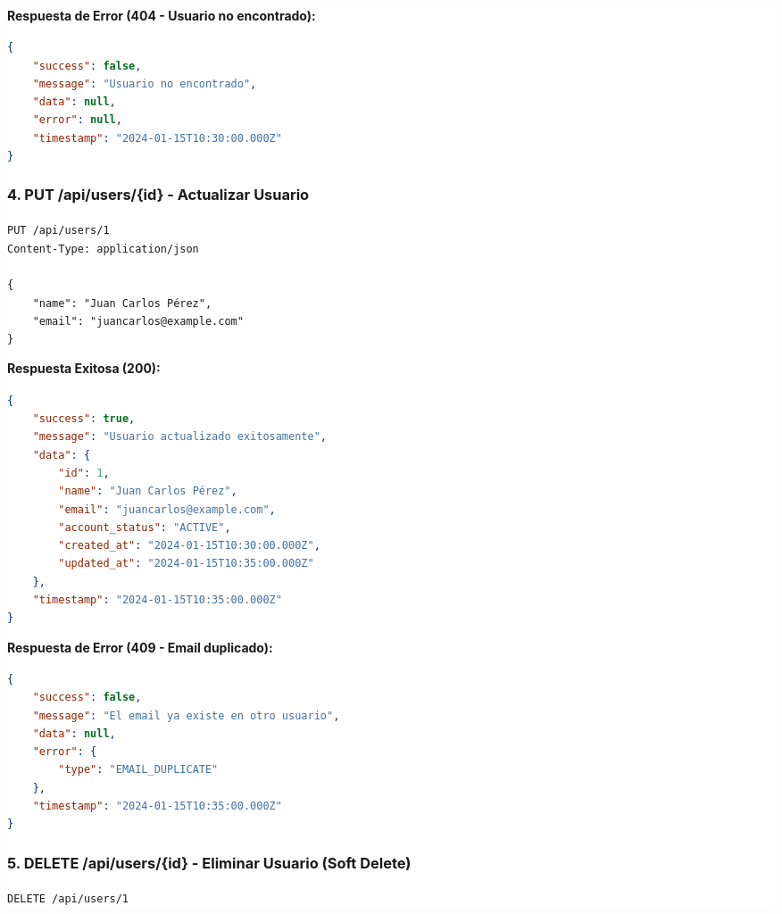 **Respuesta de Error (404 - Usuario no encontrado):**
```json
{
    "success": false,
    "message": "Usuario no encontrado",
    "data": null,
    "error": null,
    "timestamp": "2024-01-15T10:30:00.000Z"
}
```

### 4. **PUT /api/users/{id}** - Actualizar Usuario
```http
PUT /api/users/1
Content-Type: application/json

{
    "name": "Juan Carlos Pérez",
    "email": "juancarlos@example.com"
}
```

**Respuesta Exitosa (200):**
```json
{
    "success": true,
    "message": "Usuario actualizado exitosamente",
    "data": {
        "id": 1,
        "name": "Juan Carlos Pérez",
        "email": "juancarlos@example.com",
        "account_status": "ACTIVE",
        "created_at": "2024-01-15T10:30:00.000Z",
        "updated_at": "2024-01-15T10:35:00.000Z"
    },
    "timestamp": "2024-01-15T10:35:00.000Z"
}
```

**Respuesta de Error (409 - Email duplicado):**
```json
{
    "success": false,
    "message": "El email ya existe en otro usuario",
    "data": null,
    "error": {
        "type": "EMAIL_DUPLICATE"
    },
    "timestamp": "2024-01-15T10:35:00.000Z"
}
```

### 5. **DELETE /api/users/{id}** - Eliminar Usuario (Soft Delete)
```http
DELETE /api/users/1
```
